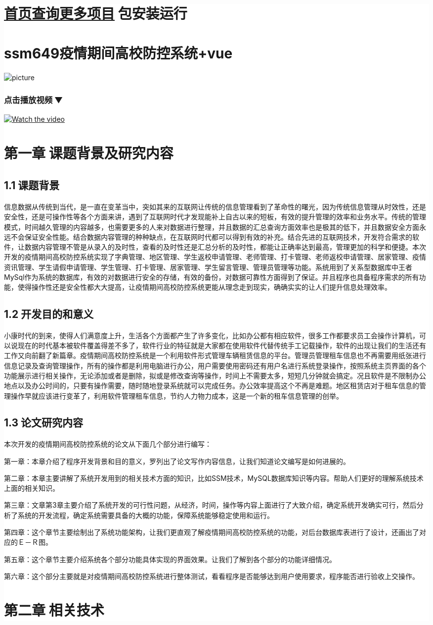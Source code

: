 # [首页查询更多项目](https://github.com/GraduationProject-ssm) 包安装运行


# ssm649疫情期间高校防控系统+vue

![picture](https://raw.githubusercontent.com/GraduationProject-springboot/.github/main/img/wx.png)

### 点击播放视频 ▼
[![Watch the video](https://i.sstatic.net/Vp2cE.png)](https://www.bilibili.com/video/BV1Tm8QeZE4a?p=48)


# 第一章  课题背景及研究内容

## 1.1 课题背景
信息数据从传统到当代，是一直在变革当中，突如其来的互联网让传统的信息管理看到了革命性的曙光，因为传统信息管理从时效性，还是安全性，还是可操作性等各个方面来讲，遇到了互联网时代才发现能补上自古以来的短板，有效的提升管理的效率和业务水平。传统的管理模式，时间越久管理的内容越多，也需要更多的人来对数据进行整理，并且数据的汇总查询方面效率也是极其的低下，并且数据安全方面永远不会保证安全性能。结合数据内容管理的种种缺点，在互联网时代都可以得到有效的补充。结合先进的互联网技术，开发符合需求的软件，让数据内容管理不管是从录入的及时性，查看的及时性还是汇总分析的及时性，都能让正确率达到最高，管理更加的科学和便捷。本次开发的疫情期间高校防控系统实现了字典管理、地区管理、学生返校申请管理、老师管理、打卡管理、老师返校申请管理、居家管理、疫情资讯管理、学生请假申请管理、学生管理、打卡管理、居家管理、学生留言管理、管理员管理等功能。系统用到了关系型数据库中王者MySql作为系统的数据库，有效的对数据进行安全的存储，有效的备份，对数据可靠性方面得到了保证。并且程序也具备程序需求的所有功能，使得操作性还是安全性都大大提高，让疫情期间高校防控系统更能从理念走到现实，确确实实的让人们提升信息处理效率。
## 1.2 开发目的和意义
小康时代的到来，使得人们满意度上升，生活各个方面都产生了许多变化，比如办公都有相应软件，很多工作都要求员工会操作计算机，可以说现在的时代基本被软件覆盖得差不多了，软件行业的特征就是大家都在使用软件代替传统手工记载操作，软件的出现让我们的生活还有工作又向前翻了新篇章。疫情期间高校防控系统是一个利用软件形式管理车辆租赁信息的平台。管理员管理租车信息也不再需要用纸张进行信息记录及查询管理操作，所有的操作都是利用电脑进行办公，用户需要使用密码还有用户名进行系统登录操作，按照系统主页界面的各个功能展示进行相关操作，无论添加或者是删除，拟或是修改查询等操作，时间上不需要太多，短短几分钟就会搞定。况且软件是不限制办公地点以及办公时间的，只要有操作需要，随时随地登录系统就可以完成任务。办公效率提高这个不再是难题。地区租赁店对于租车信息的管理操作早就应该进行变革了，利用软件管理租车信息，节约人力物力成本，这是一个新的租车信息管理的创举。
## 1.3 论文研究内容
本次开发的疫情期间高校防控系统的论文从下面几个部分进行编写：

第一章：本章介绍了程序开发背景和目的意义，罗列出了论文写作内容信息，让我们知道论文编写是如何进展的。

第二章：本章主要讲解了系统开发用到的相关技术方面的知识，比如SSM技术，MySQL数据库知识等内容。帮助人们更好的理解系统技术上面的相关知识。

第三章：文章第3章主要介绍了系统开发的可行性问题，从经济，时间，操作等内容上面进行了大致介绍，确定系统开发确实可行，然后分析了系统的开发流程，确定系统需要具备的大概的功能，保障系统能够稳定使用和运行。

第四章：这个章节主要绘制出了系统功能架构，让我们更直观了解疫情期间高校防控系统的功能，对后台数据库表进行了设计，还画出了对应的Ｅ－Ｒ图。

第五章：这个章节主要介绍系统各个部分功能具体实现的界面效果。让我们了解到各个部分的功能详细情况。

第六章：这个部分主要就是对疫情期间高校防控系统进行整体测试，看看程序是否能够达到用户使用要求，程序能否进行验收上交操作。





# 第二章 相关技术

